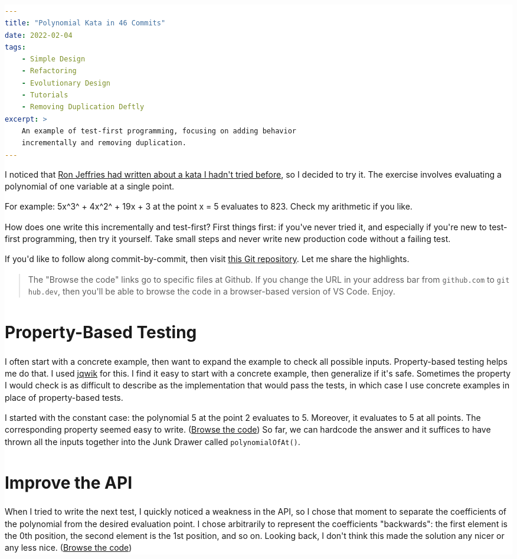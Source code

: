 ```yaml
---
title: "Polynomial Kata in 46 Commits"
date: 2022-02-04
tags:
    - Simple Design
    - Refactoring
    - Evolutionary Design
    - Tutorials
    - Removing Duplication Deftly
excerpt: >
    An example of test-first programming, focusing on adding behavior
    incrementally and removing duplication.
---
```


I noticed that [Ron Jeffries had written about a kata I hadn't tried before](https://ronjeffries.com/articles/-z022/strawberries/-z00/sb-009/), so I decided to try it. The exercise involves evaluating a polynomial of one variable at a single point.

For example: 5x^3^ + 4x^2^ + 19x + 3 at the point x = 5 evaluates to 823. Check my arithmetic if you like.

How does one write this incrementally and test-first? First things first: if you've never tried it, and especially if you're new to test-first programming, then try it yourself. Take small steps and never write new production code without a failing test.

If you'd like to follow along commit-by-commit, then visit [this Git repository](https://github.com/jbrains/evaluate-polynomial-of-one-variable). Let me share the highlights.

> The "Browse the code" links go to specific files at Github. If you change the URL in your address bar from `github.com` to `github.dev`, then you'll be able to browse the code in a browser-based version of VS Code. Enjoy.

# Property-Based Testing

I often start with a concrete example, then want to expand the example to check all possible inputs. Property-based testing helps me do that. I used [jqwik](https://jqwik.net) for this. I find it easy to start with a concrete example, then generalize if it's safe. Sometimes the property I would check is as difficult to describe as the implementation that would pass the tests, in which case I use concrete examples in place of property-based tests.

I started with the constant case: the polynomial 5 at the point 2 evaluates to 5. Moreover, it evaluates to 5 at all points. The corresponding property seemed easy to write. ([Browse the code](https://github.com/jbrains/evaluate-polynomial-of-one-variable/blob/4c3905f21925b31fa60ebd4542d5b294e792cbcc/lib/src/test/java/ca/jbrains/math/EvaluatePolynomialAtOnePointTest.java)) So far, we can hardcode the answer and it suffices to have thrown all the inputs together into the Junk Drawer called `polynomialOfAt()`.

# Improve the API

When I tried to write the next test, I quickly noticed a weakness in the API, so I chose that moment to separate the coefficients of the polynomial from the desired evaluation point. I chose arbitrarily to represent the coefficients "backwards": the first element is the 0th position, the second element is the 1st position, and so on. Looking back, I don't think this made the solution any nicer or any less nice. ([Browse the code](https://github.com/jbrains/evaluate-polynomial-of-one-variable/blob/fec4f5550ba51299eac8da84cc7ff80496489544/lib/src/test/java/ca/jbrains/math/EvaluatePolynomialAtOnePointTest.java))
